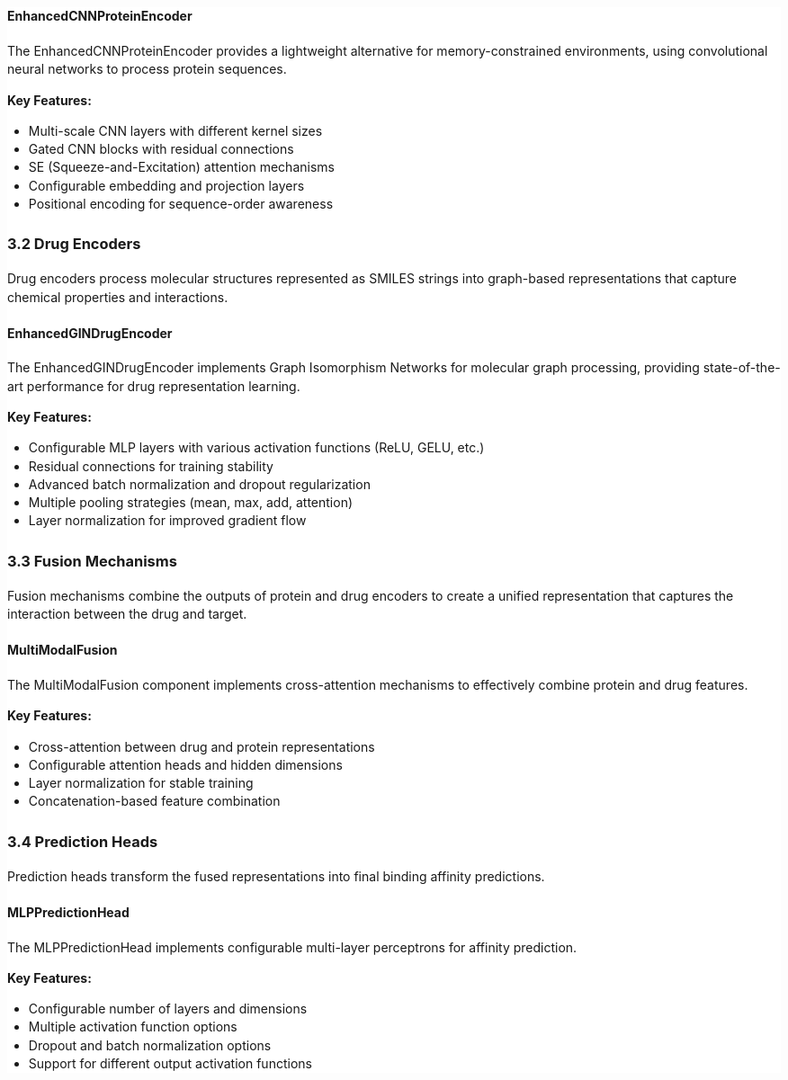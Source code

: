 #### EnhancedCNNProteinEncoder
The EnhancedCNNProteinEncoder provides a lightweight alternative for memory-constrained environments, using convolutional neural networks to process protein sequences.

**Key Features:**
- Multi-scale CNN layers with different kernel sizes
- Gated CNN blocks with residual connections
- SE (Squeeze-and-Excitation) attention mechanisms
- Configurable embedding and projection layers
- Positional encoding for sequence-order awareness

### 3.2 Drug Encoders

Drug encoders process molecular structures represented as SMILES strings into graph-based representations that capture chemical properties and interactions.

#### EnhancedGINDrugEncoder
The EnhancedGINDrugEncoder implements Graph Isomorphism Networks for molecular graph processing, providing state-of-the-art performance for drug representation learning.

**Key Features:**
- Configurable MLP layers with various activation functions (ReLU, GELU, etc.)
- Residual connections for training stability
- Advanced batch normalization and dropout regularization
- Multiple pooling strategies (mean, max, add, attention)
- Layer normalization for improved gradient flow

### 3.3 Fusion Mechanisms

Fusion mechanisms combine the outputs of protein and drug encoders to create a unified representation that captures the interaction between the drug and target.

#### MultiModalFusion
The MultiModalFusion component implements cross-attention mechanisms to effectively combine protein and drug features.

**Key Features:**
- Cross-attention between drug and protein representations
- Configurable attention heads and hidden dimensions
- Layer normalization for stable training
- Concatenation-based feature combination

### 3.4 Prediction Heads

Prediction heads transform the fused representations into final binding affinity predictions.

#### MLPPredictionHead
The MLPPredictionHead implements configurable multi-layer perceptrons for affinity prediction.

**Key Features:**
- Configurable number of layers and dimensions
- Multiple activation function options
- Dropout and batch normalization options
- Support for different output activation functions
